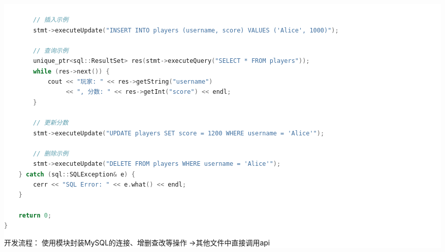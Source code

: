 ```cpp

        // 插入示例
        stmt->executeUpdate("INSERT INTO players (username, score) VALUES ('Alice', 1000)");

        // 查询示例
        unique_ptr<sql::ResultSet> res(stmt->executeQuery("SELECT * FROM players"));
        while (res->next()) {
            cout << "玩家: " << res->getString("username")
                 << ", 分数: " << res->getInt("score") << endl;
        }

        // 更新分数
        stmt->executeUpdate("UPDATE players SET score = 1200 WHERE username = 'Alice'");

        // 删除示例
        stmt->executeUpdate("DELETE FROM players WHERE username = 'Alice'");
    } catch (sql::SQLException& e) {
        cerr << "SQL Error: " << e.what() << endl;
    }

    return 0;
}

```

开发流程：
使用模块封装MySQL的连接、增删查改等操作 ->其他文件中直接调用api